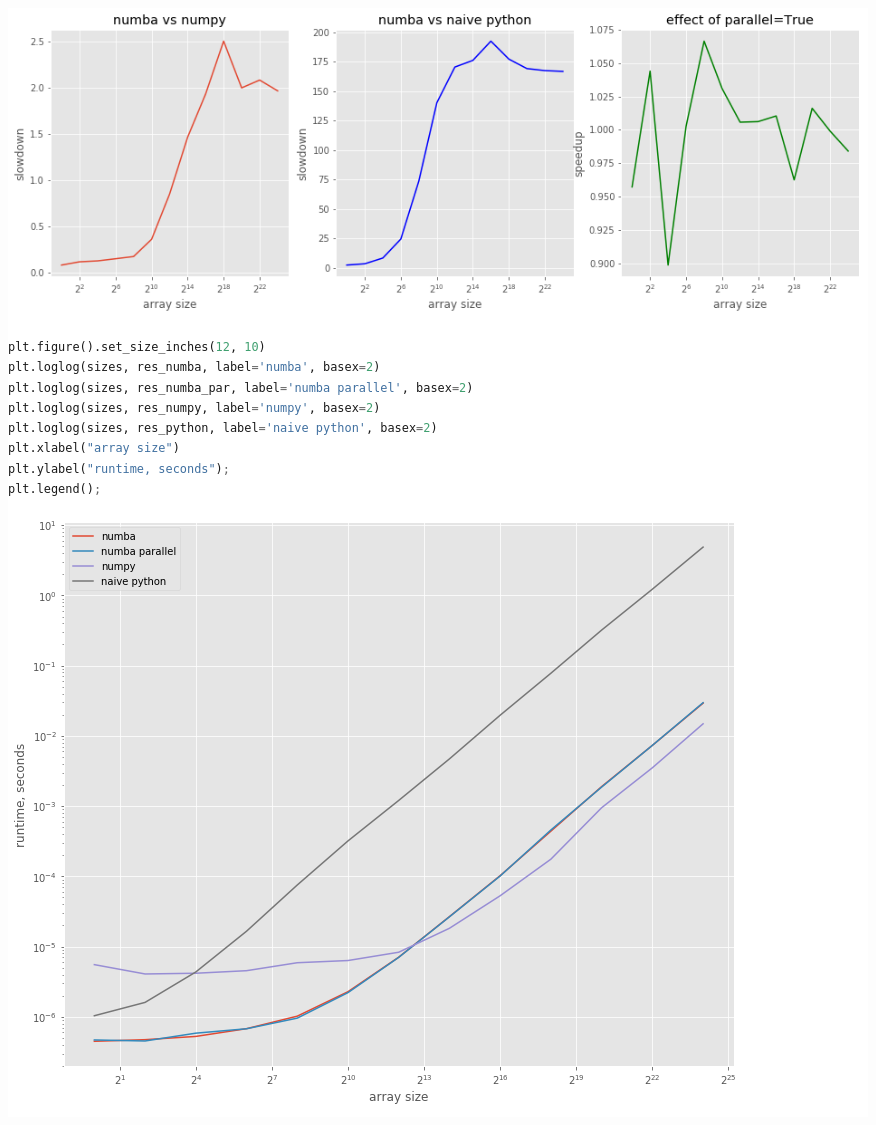 
![png](./index_35_0.png)



```python
plt.figure().set_size_inches(12, 10)
plt.loglog(sizes, res_numba, label='numba', basex=2)
plt.loglog(sizes, res_numba_par, label='numba parallel', basex=2)
plt.loglog(sizes, res_numpy, label='numpy', basex=2)
plt.loglog(sizes, res_python, label='naive python', basex=2)
plt.xlabel("array size")
plt.ylabel("runtime, seconds");
plt.legend();
```


![png](./index_36_0.png)
